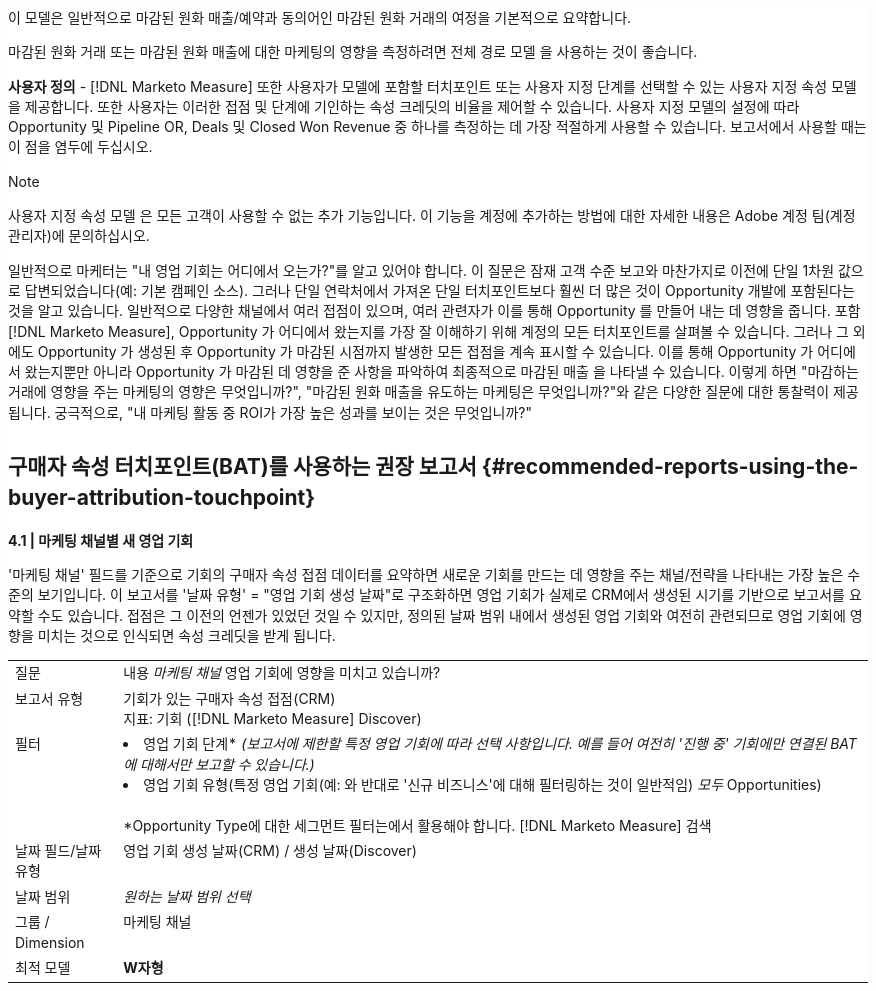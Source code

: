 
이 모델은 일반적으로 마감된 원화 매출/예약과 동의어인 마감된 원화 거래의 여정을 기본적으로 요약합니다.

마감된 원화 거래 또는 마감된 원화 매출에 대한 마케팅의 영향을 측정하려면 전체 경로 모델 을 사용하는 것이 좋습니다.

**사용자 정의** - [!DNL Marketo Measure] 또한 사용자가 모델에 포함할 터치포인트 또는 사용자 지정 단계를 선택할 수 있는 사용자 지정 속성 모델을 제공합니다. 또한 사용자는 이러한 접점 및 단계에 기인하는 속성 크레딧의 비율을 제어할 수 있습니다. 사용자 지정 모델의 설정에 따라 Opportunity 및 Pipeline OR, Deals 및 Closed Won Revenue 중 하나를 측정하는 데 가장 적절하게 사용할 수 있습니다. 보고서에서 사용할 때는 이 점을 염두에 두십시오.

>[!NOTE]
>
>사용자 지정 속성 모델 은 모든 고객이 사용할 수 없는 추가 기능입니다. 이 기능을 계정에 추가하는 방법에 대한 자세한 내용은 Adobe 계정 팀(계정 관리자)에 문의하십시오.

일반적으로 마케터는 &quot;내 영업 기회는 어디에서 오는가?&quot;를 알고 있어야 합니다. 이 질문은 잠재 고객 수준 보고와 마찬가지로 이전에 단일 1차원 값으로 답변되었습니다(예: 기본 캠페인 소스). 그러나 단일 연락처에서 가져온 단일 터치포인트보다 훨씬 더 많은 것이 Opportunity 개발에 포함된다는 것을 알고 있습니다. 일반적으로 다양한 채널에서 여러 접점이 있으며, 여러 관련자가 이를 통해 Opportunity 를 만들어 내는 데 영향을 줍니다. 포함 [!DNL Marketo Measure], Opportunity 가 어디에서 왔는지를 가장 잘 이해하기 위해 계정의 모든 터치포인트를 살펴볼 수 있습니다. 그러나 그 외에도 Opportunity 가 생성된 후 Opportunity 가 마감된 시점까지 발생한 모든 접점을 계속 표시할 수 있습니다. 이를 통해 Opportunity 가 어디에서 왔는지뿐만 아니라 Opportunity 가 마감된 데 영향을 준 사항을 파악하여 최종적으로 마감된 매출 을 나타낼 수 있습니다. 이렇게 하면 &quot;마감하는 거래에 영향을 주는 마케팅의 영향은 무엇입니까?&quot;, &quot;마감된 원화 매출을 유도하는 마케팅은 무엇입니까?&quot;와 같은 다양한 질문에 대한 통찰력이 제공됩니다. 궁극적으로, &quot;내 마케팅 활동 중 ROI가 가장 높은 성과를 보이는 것은 무엇입니까?&quot;

## 구매자 속성 터치포인트(BAT)를 사용하는 권장 보고서 {#recommended-reports-using-the-buyer-attribution-touchpoint}

**4.1 | 마케팅 채널별 새 영업 기회**

&#39;마케팅 채널&#39; 필드를 기준으로 기회의 구매자 속성 접점 데이터를 요약하면 새로운 기회를 만드는 데 영향을 주는 채널/전략을 나타내는 가장 높은 수준의 보기입니다. 이 보고서를 &#39;날짜 유형&#39; = &quot;영업 기회 생성 날짜&quot;로 구조화하면 영업 기회가 실제로 CRM에서 생성된 시기를 기반으로 보고서를 요약할 수도 있습니다. 접점은 그 이전의 언젠가 있었던 것일 수 있지만, 정의된 날짜 범위 내에서 생성된 영업 기회와 여전히 관련되므로 영업 기회에 영향을 미치는 것으로 인식되면 속성 크레딧을 받게 됩니다.

<table> 
 <tbody>
  <tr>
   <td>질문</td> 
   <td>내용 <i>마케팅 채널</i> 영업 기회에 영향을 미치고 있습니까?</td> 
  </tr>
  <tr>
   <td>보고서 유형</td> 
   <td>기회가 있는 구매자 속성 접점(CRM)<br> 
   지표: 기회 ([!DNL Marketo Measure] Discover)</td> 
  </tr>
  <tr>
   <td>필터</td> 
   <td>
   <li>영업 기회 단계* <i>(보고서에 제한할 특정 영업 기회에 따라 선택 사항입니다. 예를 들어 여전히 '진행 중' 기회에만 연결된 BAT에 대해서만 보고할 수 있습니다.)</i></li>
   <li>영업 기회 유형(특정 영업 기회(예: 와 반대로 '신규 비즈니스'에 대해 필터링하는 것이 일반적임) <i>모두</i> Opportunities)</li><br>
   *Opportunity Type에 대한 세그먼트 필터는에서 활용해야 합니다. [!DNL Marketo Measure] 검색</td> 
  </tr>
  <tr>
   <td>날짜 필드/날짜 유형</td> 
   <td>영업 기회 생성 날짜(CRM) / 생성 날짜(Discover)</td> 
  </tr>
  <tr>
   <td>날짜 범위</td> 
   <td><i>원하는 날짜 범위 선택</i></td> 
  </tr>
  <tr>
   <td>그룹 / Dimension</td> 
   <td>마케팅 채널</td> 
  </tr>
  <tr>
   <td>최적 모델</td> 
   <td><strong>W자형</strong><br>